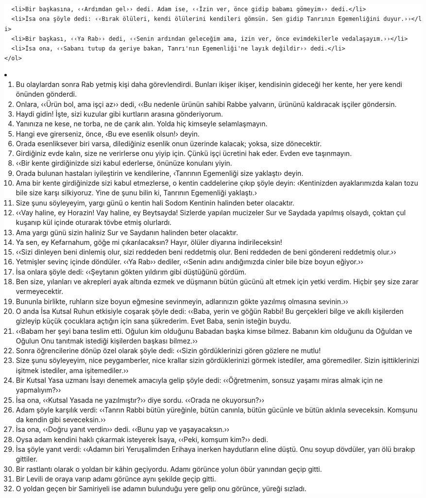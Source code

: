       <li>Bir başkasına, ‹‹Ardımdan gel›› dedi. Adam ise, ‹‹İzin ver, önce gidip babamı gömeyim›› dedi.</li>
      <li>İsa ona şöyle dedi: ‹‹Bırak ölüleri, kendi ölülerini kendileri gömsün. Sen gidip Tanrının Egemenliğini duyur.››</li>
      <li>Bir başkası, ‹‹Ya Rab›› dedi, ‹‹Senin ardından geleceğim ama, izin ver, önce evimdekilerle vedalaşayım.››</li>
      <li>İsa ona, ‹‹Sabanı tutup da geriye bakan, Tanrı'nın Egemenliği'ne layık değildir›› dedi.</li>
    </ol>
  </li>
  <li>
    <ol>
      <li>Bu olaylardan sonra Rab yetmiş kişi daha görevlendirdi. Bunları ikişer ikişer, kendisinin gideceği her kente, her yere kendi önünden gönderdi.</li>
      <li>Onlara, ‹‹Ürün bol, ama işçi az›› dedi, ‹‹Bu nedenle ürünün sahibi Rabbe yalvarın, ürününü kaldıracak işçiler göndersin.</li>
      <li>Haydi gidin! İşte, sizi kuzular gibi kurtların arasına gönderiyorum.</li>
      <li>Yanınıza ne kese, ne torba, ne de çarık alın. Yolda hiç kimseyle selamlaşmayın.</li>
      <li>Hangi eve girerseniz, önce, ‹Bu eve esenlik olsun!› deyin.</li>
      <li>Orada esenliksever biri varsa, dilediğiniz esenlik onun üzerinde kalacak; yoksa, size dönecektir.</li>
      <li>Girdiğiniz evde kalın, size ne verirlerse onu yiyip için. Çünkü işçi ücretini hak eder. Evden eve taşınmayın.</li>
      <li>‹‹Bir kente girdiğinizde sizi kabul ederlerse, önünüze konulanı yiyin.</li>
      <li>Orada bulunan hastaları iyileştirin ve kendilerine, ‹Tanrının Egemenliği size yaklaştı› deyin.</li>
      <li>Ama bir kente girdiğinizde sizi kabul etmezlerse, o kentin caddelerine çıkıp şöyle deyin: ‹Kentinizden ayaklarımızda kalan tozu bile size karşı silkiyoruz. Yine de şunu bilin ki, Tanrının Egemenliği yaklaştı.›</li>
      <li>Size şunu söyleyeyim, yargı günü o kentin hali Sodom Kentinin halinden beter olacaktır.</li>
      <li>‹‹Vay haline, ey Horazin! Vay haline, ey Beytsayda! Sizlerde yapılan mucizeler Sur ve Saydada yapılmış olsaydı, çoktan çul kuşanıp kül içinde oturarak tövbe etmiş olurlardı.</li>
      <li>Ama yargı günü sizin haliniz Sur ve Saydanın halinden beter olacaktır.</li>
      <li>Ya sen, ey Kefarnahum, göğe mi çıkarılacaksın? Hayır, ölüler diyarına indirileceksin!</li>
      <li>‹‹Sizi dinleyen beni dinlemiş olur, sizi reddeden beni reddetmiş olur. Beni reddeden de beni göndereni reddetmiş olur.››</li>
      <li>Yetmişler sevinç içinde döndüler. ‹‹Ya Rab›› dediler, ‹‹Senin adını andığımızda cinler bile bize boyun eğiyor.››</li>
      <li>İsa onlara şöyle dedi: ‹‹Şeytanın gökten yıldırım gibi düştüğünü gördüm.</li>
      <li>Ben size, yılanları ve akrepleri ayak altında ezmek ve düşmanın bütün gücünü alt etmek için yetki verdim. Hiçbir şey size zarar vermeyecektir.</li>
      <li>Bununla birlikte, ruhların size boyun eğmesine sevinmeyin, adlarınızın gökte yazılmış olmasına sevinin.››</li>
      <li>O anda İsa Kutsal Ruhun etkisiyle coşarak şöyle dedi: ‹‹Baba, yerin ve göğün Rabbi! Bu gerçekleri bilge ve akıllı kişilerden gizleyip küçük çocuklara açtığın için sana şükrederim. Evet Baba, senin isteğin buydu.</li>
      <li>‹‹Babam her şeyi bana teslim etti. Oğulun kim olduğunu Babadan başka kimse bilmez. Babanın kim olduğunu da Oğuldan ve Oğulun Onu tanıtmak istediği kişilerden başkası bilmez.››</li>
      <li>Sonra öğrencilerine dönüp özel olarak şöyle dedi: ‹‹Sizin gördüklerinizi gören gözlere ne mutlu!</li>
      <li>Size şunu söyleyeyim, nice peygamberler, nice krallar sizin gördüklerinizi görmek istediler, ama göremediler. Sizin işittiklerinizi işitmek istediler, ama işitemediler.››</li>
      <li>Bir Kutsal Yasa uzmanı İsayı denemek amacıyla gelip şöyle dedi: ‹‹Öğretmenim, sonsuz yaşamı miras almak için ne yapmalıyım?››</li>
      <li>İsa ona, ‹‹Kutsal Yasada ne yazılmıştır?›› diye sordu. ‹‹Orada ne okuyorsun?››</li>
      <li>Adam şöyle karşılık verdi: ‹‹Tanrın Rabbi bütün yüreğinle, bütün canınla, bütün gücünle ve bütün aklınla seveceksin. Komşunu da kendin gibi seveceksin.››</li>
      <li>İsa ona, ‹‹Doğru yanıt verdin›› dedi. ‹‹Bunu yap ve yaşayacaksın.››</li>
      <li>Oysa adam kendini haklı çıkarmak isteyerek İsaya, ‹‹Peki, komşum kim?›› dedi.</li>
      <li>İsa şöyle yanıt verdi: ‹‹Adamın biri Yeruşalimden Erihaya inerken haydutların eline düştü. Onu soyup dövdüler, yarı ölü bırakıp gittiler.</li>
      <li>Bir rastlantı olarak o yoldan bir kâhin geçiyordu. Adamı görünce yolun öbür yanından geçip gitti.</li>
      <li>Bir Levili de oraya varıp adamı görünce aynı şekilde geçip gitti.</li>
      <li>O yoldan geçen bir Samiriyeli ise adamın bulunduğu yere gelip onu görünce, yüreği sızladı.</li>